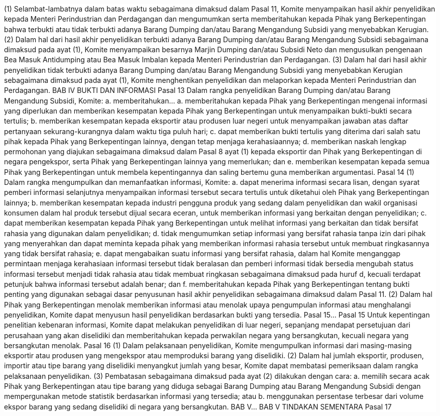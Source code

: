 (1) Selambat-lambatnya dalam batas waktu sebagaimana dimaksud dalam Pasal 11, Komite menyampaikan hasil akhir penyelidikan kepada Menteri Perindustrian dan Perdagangan dan mengumumkan serta memberitahukan kepada Pihak yang Berkepentingan bahwa terbukti atau tidak terbukti adanya Barang Dumping dan/atau Barang Mengandung Subsidi yang menyebabkan Kerugian.
(2) Dalam hal dari hasil akhir penyelidikan terbukti adanya Barang Dumping dan/atau Barang Mengandung Subsidi sebagaimana dimaksud pada ayat (1), Komite menyampaikan besarnya Marjin Dumping dan/atau Subsidi Neto dan mengusulkan pengenaan Bea Masuk Antidumping atau Bea Masuk Imbalan kepada Menteri Perindustrian dan Perdagangan.
(3) Dalam hal dari hasil akhir penyelidikan tidak terbukti adanya Barang Dumping dan/atau Barang Mengandung Subsidi yang menyebabkan Kerugian sebagaimana dimaksud pada ayat (1), Komite menghentikan penyelidikan dan melaporkan kepada Menteri Perindustrian dan Perdagangan.
BAB IV BUKTI DAN INFORMASI
Pasal 13
Dalam rangka penyelidikan Barang Dumping dan/atau Barang Mengandung Subsidi, Komite:
a. memberitahukan… a. memberitahukan kepada Pihak yang Berkepentingan mengenai informasi yang diperlukan dan memberikan kesempatan kepada Pihak yang Berkepentingan untuk menyampaikan bukti-bukti secara tertulis;
b. memberikan kesempatan kepada eksportir atau produsen luar negeri untuk menyampaikan jawaban atas daftar pertanyaan sekurang-kurangnya dalam waktu tiga puluh hari;
c. dapat memberikan bukti tertulis yang diterima dari salah satu pihak kepada Pihak yang Berkepentingan lainnya, dengan tetap menjaga kerahasiaannya;
d. memberikan naskah lengkap permohonan yang diajukan sebagaimana dimaksud dalam Pasal 8 ayat (1) kepada eksportir dan Pihak yang Berkepentingan di negara pengekspor, serta Pihak yang Berkepentingan lainnya yang memerlukan; dan
e. memberikan kesempatan kepada semua Pihak yang Berkepentingan untuk membela kepentingannya dan saling bertemu guna memberikan argumentasi.
Pasal 14
(1) Dalam rangka mengumpulkan dan memanfaatkan informasi, Komite:
a. dapat menerima informasi secara lisan, dengan syarat pemberi informasi selanjutnya menyampaikan informasi tersebut secara tertulis untuk diketahui oleh Pihak yang Berkepentingan lainnya;
b. memberikan kesempatan kepada industri pengguna produk yang sedang dalam penyelidikan dan wakil organisasi konsumen dalam hal produk tersebut dijual secara eceran, untuk memberikan informasi yang berkaitan dengan penyelidikan;
c. dapat memberikan kesempatan kepada Pihak yang Berkepentingan untuk melihat informasi yang berkaitan dan tidak bersifat rahasia yang digunakan dalam penyelidikan;
d. tidak mengumumkan setiap informasi yang bersifat rahasia tanpa izin dari pihak yang menyerahkan dan dapat meminta kepada pihak yang memberikan informasi rahasia tersebut untuk membuat ringkasannya yang tidak bersifat rahasia;
e. dapat mengabaikan suatu informasi yang bersifat rahasia, dalam hal Komite menganggap permintaan menjaga kerahasiaan informasi tersebut tidak beralasan dan pemberi informasi tidak bersedia mengubah status informasi tersebut menjadi tidak rahasia atau tidak membuat ringkasan sebagaimana dimaksud pada huruf d, kecuali terdapat petunjuk bahwa informasi tersebut adalah benar; dan
f. memberitahukan kepada Pihak yang Berkepentingan tentang bukti penting yang digunakan sebagai dasar penyusunan hasil akhir penyelidikan sebagaimana dimaksud dalam Pasal 11.
(2) Dalam hal Pihak yang Berkepentingan menolak memberikan informasi atau menolak upaya pengumpulan informasi atau menghalangi penyelidikan, Komite dapat menyusun hasil penyelidikan berdasarkan bukti yang tersedia. Pasal 15…
Pasal 15
Untuk kepentingan penelitian kebenaran informasi, Komite dapat melakukan penyelidikan di luar negeri, sepanjang mendapat persetujuan dari perusahaan yang akan diselidiki dan memberitahukan kepada perwakilan negara yang bersangkutan, kecuali negara yang bersangkutan menolak.
Pasal 16
(1) Dalam pelaksanaan penyelidikan, Komite mengumpulkan informasi dari masing-masing eksportir atau produsen yang mengekspor atau memproduksi barang yang diselidiki.
(2) Dalam hal jumlah eksportir, produsen, importir atau tipe barang yang diselidiki menyangkut jumlah yang besar, Komite dapat membatasi pemeriksaan dalam rangka pelaksanaan penyelidikan.
(3) Pembatasan sebagaimana dimaksud pada ayat (2) dilakukan dengan cara:
a. memilih secara acak Pihak yang Berkepentingan atau tipe barang yang diduga sebagai Barang Dumping atau Barang Mengandung Subsidi dengan mempergunakan metode statistik berdasarkan informasi yang tersedia; atau
b. menggunakan persentase terbesar dari volume ekspor barang yang sedang diselidiki di negara yang bersangkutan. BAB V…
BAB V TINDAKAN SEMENTARA
Pasal 17